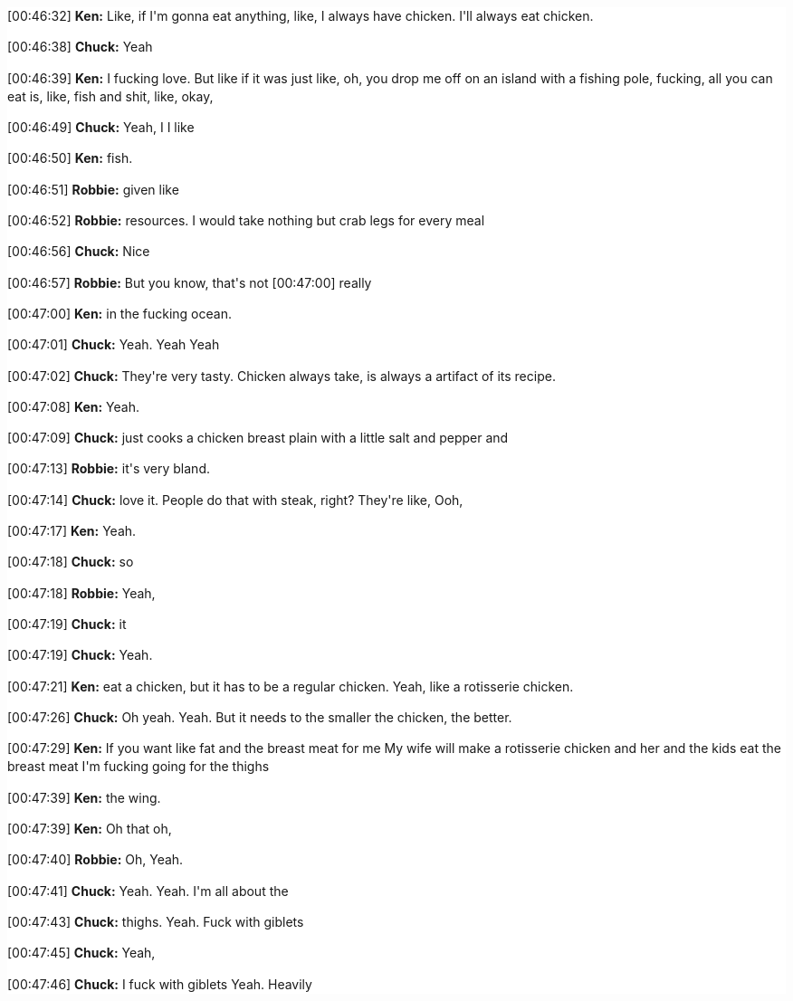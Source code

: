 [00:46:32] **Ken:** Like, if I'm gonna eat anything, like, I always have chicken. I'll always eat chicken.

[00:46:38] **Chuck:** Yeah

[00:46:39] **Ken:** I fucking love. But like if it was just like, oh, you drop me off on an island with a fishing pole, fucking, all you can eat is, like, fish and shit, like, okay,

[00:46:49] **Chuck:** Yeah, I I like

[00:46:50] **Ken:** fish.

[00:46:51] **Robbie:** given like

[00:46:52] **Robbie:** resources. I would take nothing but crab legs for every meal

[00:46:56] **Chuck:** Nice

[00:46:57] **Robbie:** But you know, that's not [00:47:00] really

[00:47:00] **Ken:** in the fucking ocean.

[00:47:01] **Chuck:** Yeah. Yeah Yeah

[00:47:02] **Chuck:** They're very tasty. Chicken always take, is always a artifact of its recipe. 

[00:47:08] **Ken:** Yeah. 

[00:47:09] **Chuck:** just cooks a chicken breast plain with a little salt and pepper and 

[00:47:13] **Robbie:** it's very bland. 

[00:47:14] **Chuck:** love it. People do that with steak, right? They're like, Ooh, 

[00:47:17] **Ken:** Yeah. 

[00:47:18] **Chuck:** so 

[00:47:18] **Robbie:** Yeah, 

[00:47:19] **Chuck:** it

[00:47:19] **Chuck:** Yeah. 

[00:47:21] **Ken:** eat a chicken, but it has to be a regular chicken. Yeah, like a rotisserie chicken.

[00:47:26] **Chuck:** Oh yeah. Yeah. But it needs to the smaller the chicken, the better. 

[00:47:29] **Ken:** If you want like fat and the breast meat for me My wife will make a rotisserie chicken and her and the kids eat the breast meat I'm fucking going for the thighs

[00:47:39] **Ken:** the wing.

[00:47:39] **Ken:** Oh that oh,

[00:47:40] **Robbie:** Oh, Yeah. 

[00:47:41] **Chuck:** Yeah. Yeah. I'm all about the

[00:47:43] **Chuck:** thighs. Yeah. Fuck with giblets

[00:47:45] **Chuck:** Yeah,

[00:47:46] **Chuck:** I fuck with giblets Yeah. Heavily
